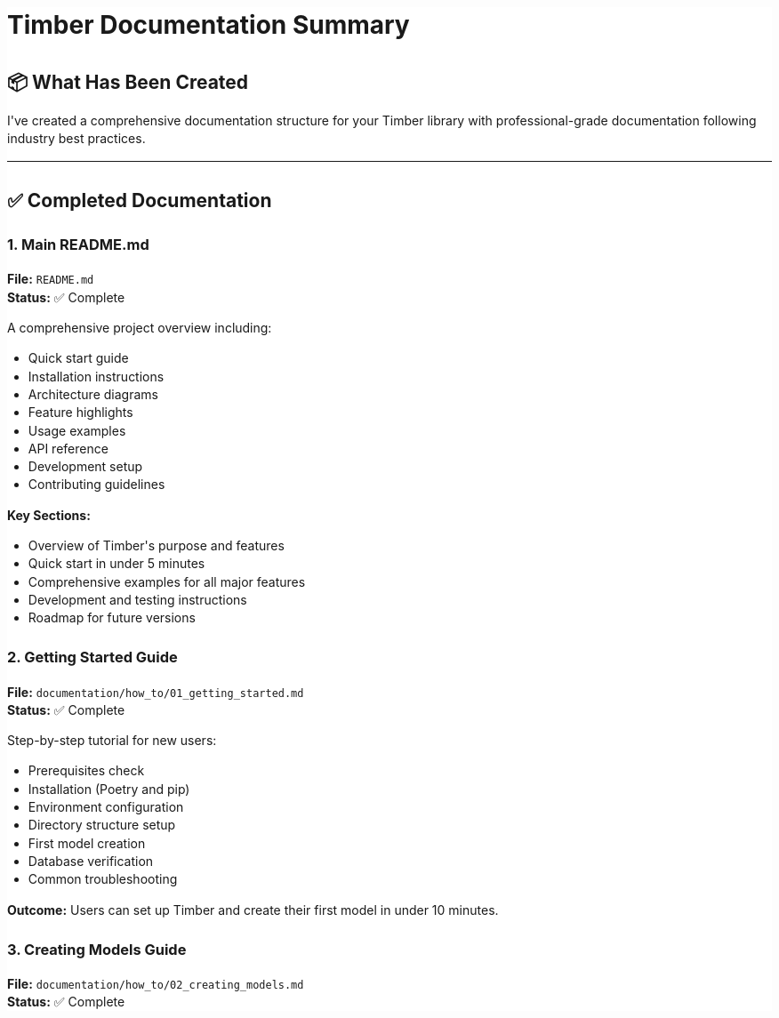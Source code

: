 # Timber Documentation Summary

## 📦 What Has Been Created

I've created a comprehensive documentation structure for your Timber library with professional-grade documentation following industry best practices.

---

## ✅ Completed Documentation

### 1. Main README.md
**File:** `README.md`  
**Status:** ✅ Complete

A comprehensive project overview including:
- Quick start guide
- Installation instructions
- Architecture diagrams
- Feature highlights
- Usage examples
- API reference
- Development setup
- Contributing guidelines

**Key Sections:**
- Overview of Timber's purpose and features
- Quick start in under 5 minutes
- Comprehensive examples for all major features
- Development and testing instructions
- Roadmap for future versions

### 2. Getting Started Guide
**File:** `documentation/how_to/01_getting_started.md`  
**Status:** ✅ Complete

Step-by-step tutorial for new users:
- Prerequisites check
- Installation (Poetry and pip)
- Environment configuration
- Directory structure setup
- First model creation
- Database verification
- Common troubleshooting

**Outcome:** Users can set up Timber and create their first model in under 10 minutes.

### 3. Creating Models Guide
**File:** `documentation/how_to/02_creating_models.md`  
**Status:** ✅ Complete
